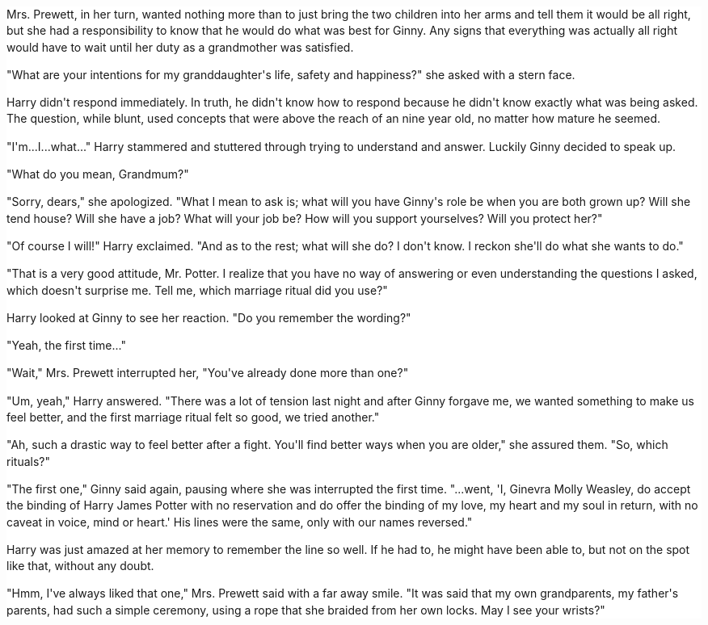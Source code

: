 Mrs. Prewett, in her turn, wanted nothing more than to just bring the two
children into her arms and tell them it would be all right, but she had
a responsibility to know that he would do what was best for Ginny. Any
signs that everything was actually all right would have to wait until
her duty as a grandmother was satisfied.

"What are your intentions for my granddaughter's life, safety and
happiness?" she asked with a stern face.

Harry didn't respond immediately. In truth, he didn't know how to respond
because he didn't know exactly what was being asked. The question, while
blunt, used concepts that were above the reach of an nine year old,
no matter how mature he seemed.

"I'm...I...what..." Harry stammered and stuttered through trying to
understand and answer. Luckily Ginny decided to speak up.

"What do you mean, Grandmum?"

"Sorry, dears," she apologized. "What I mean to ask is; what will you have
Ginny's role be when you are both grown up? Will she tend house? Will she
have a job? What will your job be? How will you support yourselves? Will
you protect her?"

"Of course I will!" Harry exclaimed. "And as to the rest; what will she
do? I don't know. I reckon she'll do what she wants to do."

"That is a very good attitude, Mr. Potter. I realize that you have no
way of answering or even understanding the questions I asked, which
doesn't surprise me. Tell me, which marriage ritual did you use?"

Harry looked at Ginny to see her reaction. "Do you remember the wording?"

"Yeah, the first time..."

"Wait," Mrs. Prewett interrupted her, "You've already done more than one?"

"Um, yeah," Harry answered. "There was a lot of tension last night and
after Ginny forgave me, we wanted something to make us feel better,
and the first marriage ritual felt so good, we tried another."

"Ah, such a drastic way to feel better after a fight. You'll find better
ways when you are older," she assured them. "So, which rituals?"

"The first one," Ginny said again, pausing where she was interrupted the
first time. "...went, 'I, Ginevra Molly Weasley, do accept the binding
of Harry James Potter with no reservation and do offer the binding of
my love, my heart and my soul in return, with no caveat in voice, mind
or heart.' His lines were the same, only with our names reversed."

Harry was just amazed at her memory to remember the line so well. If
he had to, he might have been able to, but not on the spot like that,
without any doubt.

"Hmm, I've always liked that one," Mrs. Prewett said with a far away
smile. "It was said that my own grandparents, my father's parents,
had such a simple ceremony, using a rope that she braided from her own
locks. May I see your wrists?"
